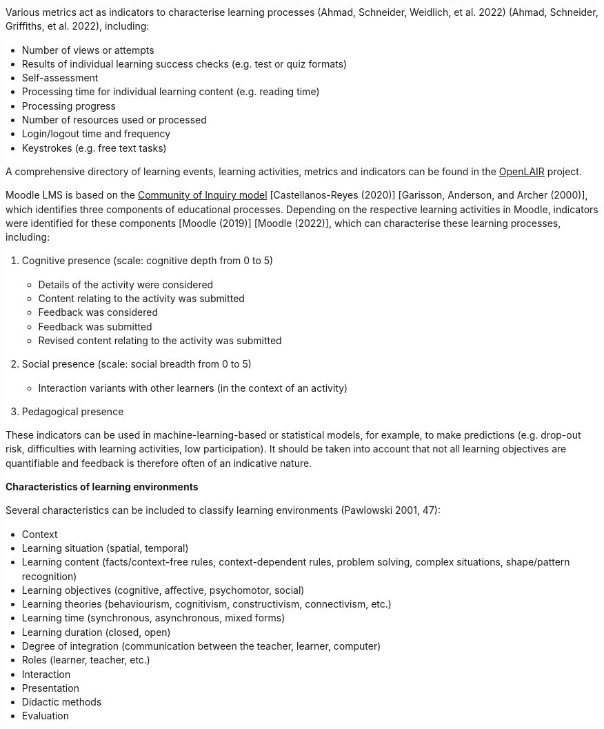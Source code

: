 Various metrics act as indicators to characterise learning processes (Ahmad, Schneider, Weidlich, et al. 2022) (Ahmad, Schneider, Griffiths, et al. 2022), including:

- Number of views or attempts
- Results of individual learning success checks (e.g. test or quiz formats)
- Self-assessment
- Processing time for individual learning content (e.g. reading time)
- Processing progress
- Number of resources used or processed
- Login/logout time and frequency
- Keystrokes (e.g. free text tasks)

A comprehensive directory of learning events, learning activities, metrics and indicators can be found in the [OpenLAIR](https://edutec-tool.github.io/) project.

Moodle LMS is based on the [Community of Inquiry model](https://coi.athabascau.ca/) \[Castellanos-Reyes (2020)\] \[Garisson, Anderson, and Archer (2000)\], which identifies three components of educational processes. Depending on the respective learning activities in Moodle, indicators were identified for these components \[Moodle (2019)\] \[Moodle (2022)\], which can characterise these learning processes, including:

1.  Cognitive presence (scale: cognitive depth from 0 to 5)

    - Details of the activity were considered
    - Content relating to the activity was submitted
    - Feedback was considered
    - Feedback was submitted
    - Revised content relating to the activity was submitted

2.  Social presence (scale: social breadth from 0 to 5)

    - Interaction variants with other learners (in the context of an activity)

3.  Pedagogical presence

These indicators can be used in machine-learning-based or statistical models, for example, to make predictions (e.g. drop-out risk, difficulties with learning activities, low participation). It should be taken into account that not all learning objectives are quantifiable and feedback is therefore often of an indicative nature.

**Characteristics of learning environments**

Several characteristics can be included to classify learning environments (Pawlowski 2001, 47):

- Context
- Learning situation (spatial, temporal)
- Learning content (facts/context-free rules, context-dependent rules, problem solving, complex situations, shape/pattern recognition)
- Learning objectives (cognitive, affective, psychomotor, social)
- Learning theories (behaviourism, cognitivism, constructivism, connectivism, etc.)
- Learning time (synchronous, asynchronous, mixed forms)
- Learning duration (closed, open)
- Degree of integration (communication between the teacher, learner, computer)
- Roles (learner, teacher, etc.)
- Interaction
- Presentation
- Didactic methods
- Evaluation
